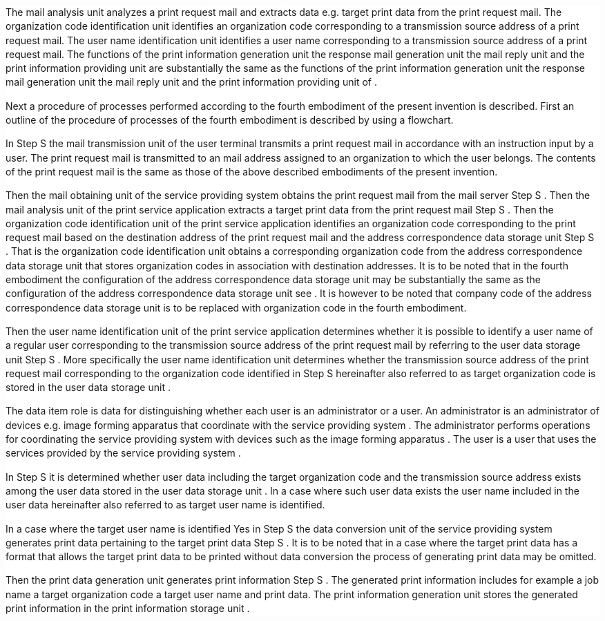 The mail analysis unit analyzes a print request mail and extracts data e.g. target print data from the print request mail. The organization code identification unit identifies an organization code corresponding to a transmission source address of a print request mail. The user name identification unit identifies a user name corresponding to a transmission source address of a print request mail. The functions of the print information generation unit the response mail generation unit the mail reply unit and the print information providing unit are substantially the same as the functions of the print information generation unit the response mail generation unit the mail reply unit and the print information providing unit of .

Next a procedure of processes performed according to the fourth embodiment of the present invention is described. First an outline of the procedure of processes of the fourth embodiment is described by using a flowchart.

In Step S the mail transmission unit of the user terminal transmits a print request mail in accordance with an instruction input by a user. The print request mail is transmitted to an mail address assigned to an organization to which the user belongs. The contents of the print request mail is the same as those of the above described embodiments of the present invention.

Then the mail obtaining unit of the service providing system obtains the print request mail from the mail server Step S . Then the mail analysis unit of the print service application extracts a target print data from the print request mail Step S . Then the organization code identification unit of the print service application identifies an organization code corresponding to the print request mail based on the destination address of the print request mail and the address correspondence data storage unit Step S . That is the organization code identification unit obtains a corresponding organization code from the address correspondence data storage unit that stores organization codes in association with destination addresses. It is to be noted that in the fourth embodiment the configuration of the address correspondence data storage unit may be substantially the same as the configuration of the address correspondence data storage unit see . It is however to be noted that company code of the address correspondence data storage unit is to be replaced with organization code in the fourth embodiment.

Then the user name identification unit of the print service application determines whether it is possible to identify a user name of a regular user corresponding to the transmission source address of the print request mail by referring to the user data storage unit Step S . More specifically the user name identification unit determines whether the transmission source address of the print request mail corresponding to the organization code identified in Step S hereinafter also referred to as target organization code is stored in the user data storage unit .

The data item role is data for distinguishing whether each user is an administrator or a user. An administrator is an administrator of devices e.g. image forming apparatus that coordinate with the service providing system . The administrator performs operations for coordinating the service providing system with devices such as the image forming apparatus . The user is a user that uses the services provided by the service providing system .

In Step S it is determined whether user data including the target organization code and the transmission source address exists among the user data stored in the user data storage unit . In a case where such user data exists the user name included in the user data hereinafter also referred to as target user name is identified.

In a case where the target user name is identified Yes in Step S the data conversion unit of the service providing system generates print data pertaining to the target print data Step S . It is to be noted that in a case where the target print data has a format that allows the target print data to be printed without data conversion the process of generating print data may be omitted.

Then the print data generation unit generates print information Step S . The generated print information includes for example a job name a target organization code a target user name and print data. The print information generation unit stores the generated print information in the print information storage unit .
